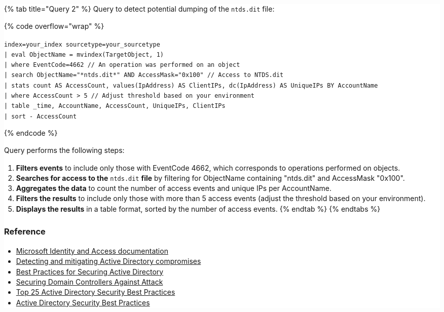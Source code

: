 {% tab title="Query 2" %}
Query to detect potential dumping of the `ntds.dit` file:

{% code overflow="wrap" %}
```splunk-spl
index=your_index sourcetype=your_sourcetype
| eval ObjectName = mvindex(TargetObject, 1)
| where EventCode=4662 // An operation was performed on an object
| search ObjectName="*ntds.dit*" AND AccessMask="0x100" // Access to NTDS.dit
| stats count AS AccessCount, values(IpAddress) AS ClientIPs, dc(IpAddress) AS UniqueIPs BY AccountName
| where AccessCount > 5 // Adjust threshold based on your environment
| table _time, AccountName, AccessCount, UniqueIPs, ClientIPs
| sort - AccessCount
```
{% endcode %}

Query performs the following steps:

1. **Filters events** to include only those with EventCode 4662, which corresponds to operations performed on objects.
2. **Searches for access to the** `ntds.dit` **file** by filtering for ObjectName containing "ntds.dit" and AccessMask "0x100".
3. **Aggregates the data** to count the number of access events and unique IPs per AccountName.
4. **Filters the results** to include only those with more than 5 access events (adjust the threshold based on your environment).
5. **Displays the results** in a table format, sorted by the number of access events.
{% endtab %}
{% endtabs %}

### Reference

* [Microsoft Identity and Access documentation](https://learn.microsoft.com/en-au/windows-server/identity/identity-and-access)
* [Detecting and mitigating Active Directory compromises](https://www.cyber.gov.au/resources-business-and-government/maintaining-devices-and-systems/system-hardening-and-administration/system-hardening/detecting-and-mitigating-active-directory-compromises?ref=search)
* [Best Practices for Securing Active Directory](https://learn.microsoft.com/en-us/windows-server/identity/ad-ds/plan/security-best-practices/best-practices-for-securing-active-directory)
* [Securing Domain Controllers Against Attack](https://learn.microsoft.com/en-us/windows-server/identity/ad-ds/plan/security-best-practices/securing-domain-controllers-against-attack)
* [Top 25 Active Directory Security Best Practices](https://activedirectorypro.com/active-directory-security-best-practices/)
* [Active Directory Security Best Practices](https://www.netwrix.com/active-directory-best-practices.html)
